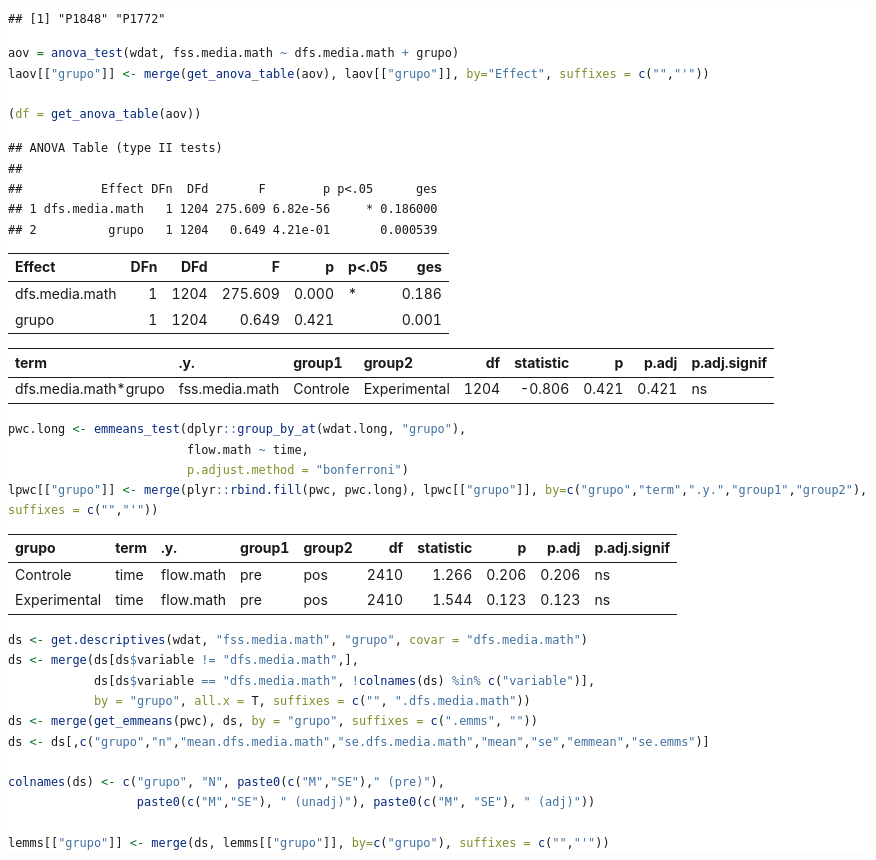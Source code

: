     ## [1] "P1848" "P1772"

``` r
aov = anova_test(wdat, fss.media.math ~ dfs.media.math + grupo)
laov[["grupo"]] <- merge(get_anova_table(aov), laov[["grupo"]], by="Effect", suffixes = c("","'"))

(df = get_anova_table(aov))
```

    ## ANOVA Table (type II tests)
    ## 
    ##           Effect DFn  DFd       F        p p<.05      ges
    ## 1 dfs.media.math   1 1204 275.609 6.82e-56     * 0.186000
    ## 2          grupo   1 1204   0.649 4.21e-01       0.000539

| Effect         | DFn |  DFd |       F |     p | p\<.05 |   ges |
|:---------------|----:|-----:|--------:|------:|:-------|------:|
| dfs.media.math |   1 | 1204 | 275.609 | 0.000 | \*     | 0.186 |
| grupo          |   1 | 1204 |   0.649 | 0.421 |        | 0.001 |

| term                  | .y.            | group1   | group2       |   df | statistic |     p | p.adj | p.adj.signif |
|:----------------------|:---------------|:---------|:-------------|-----:|----------:|------:|------:|:-------------|
| dfs.media.math\*grupo | fss.media.math | Controle | Experimental | 1204 |    -0.806 | 0.421 | 0.421 | ns           |

``` r
pwc.long <- emmeans_test(dplyr::group_by_at(wdat.long, "grupo"),
                         flow.math ~ time,
                         p.adjust.method = "bonferroni")
lpwc[["grupo"]] <- merge(plyr::rbind.fill(pwc, pwc.long), lpwc[["grupo"]], by=c("grupo","term",".y.","group1","group2"), suffixes = c("","'"))
```

| grupo        | term | .y.       | group1 | group2 |   df | statistic |     p | p.adj | p.adj.signif |
|:-------------|:-----|:----------|:-------|:-------|-----:|----------:|------:|------:|:-------------|
| Controle     | time | flow.math | pre    | pos    | 2410 |     1.266 | 0.206 | 0.206 | ns           |
| Experimental | time | flow.math | pre    | pos    | 2410 |     1.544 | 0.123 | 0.123 | ns           |

``` r
ds <- get.descriptives(wdat, "fss.media.math", "grupo", covar = "dfs.media.math")
ds <- merge(ds[ds$variable != "dfs.media.math",],
            ds[ds$variable == "dfs.media.math", !colnames(ds) %in% c("variable")],
            by = "grupo", all.x = T, suffixes = c("", ".dfs.media.math"))
ds <- merge(get_emmeans(pwc), ds, by = "grupo", suffixes = c(".emms", ""))
ds <- ds[,c("grupo","n","mean.dfs.media.math","se.dfs.media.math","mean","se","emmean","se.emms")]

colnames(ds) <- c("grupo", "N", paste0(c("M","SE")," (pre)"),
                  paste0(c("M","SE"), " (unadj)"), paste0(c("M", "SE"), " (adj)"))

lemms[["grupo"]] <- merge(ds, lemms[["grupo"]], by=c("grupo"), suffixes = c("","'"))
```
